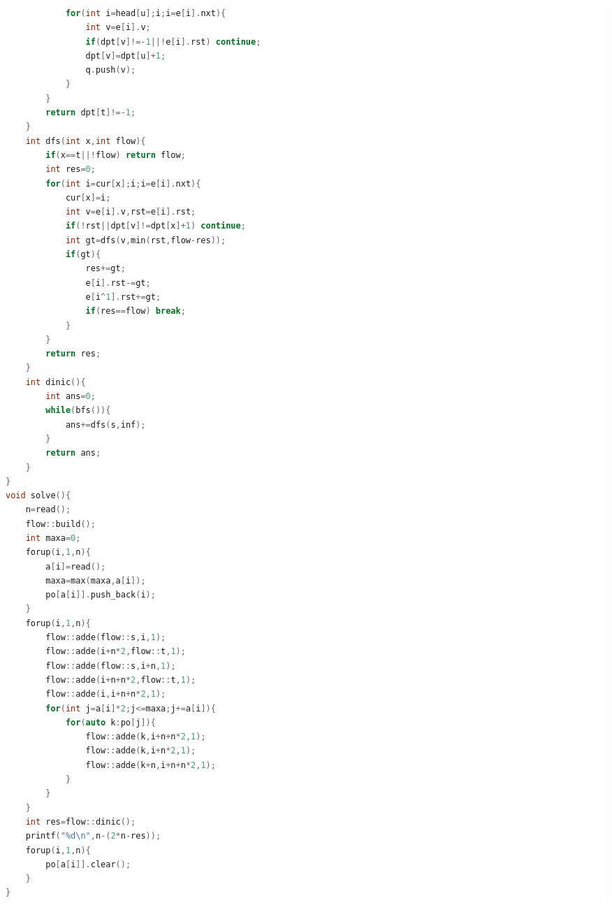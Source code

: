 ```cpp
			for(int i=head[u];i;i=e[i].nxt){
				int v=e[i].v;
				if(dpt[v]!=-1||!e[i].rst) continue;
				dpt[v]=dpt[u]+1;
				q.push(v);
			}
		}
		return dpt[t]!=-1;
	}
	int dfs(int x,int flow){
		if(x==t||!flow) return flow;
		int res=0;
		for(int i=cur[x];i;i=e[i].nxt){
			cur[x]=i;
			int v=e[i].v,rst=e[i].rst;
			if(!rst||dpt[v]!=dpt[x]+1) continue;
			int gt=dfs(v,min(rst,flow-res));
			if(gt){
				res+=gt;
				e[i].rst-=gt;
				e[i^1].rst+=gt;
				if(res==flow) break;
			}
		}
		return res;
	}
	int dinic(){
		int ans=0;
		while(bfs()){
			ans+=dfs(s,inf);
		}
		return ans;
	}
}
void solve(){
	n=read();
	flow::build();
	int maxa=0;
	forup(i,1,n){
		a[i]=read();
		maxa=max(maxa,a[i]);
		po[a[i]].push_back(i);
	}
	forup(i,1,n){
		flow::adde(flow::s,i,1);
		flow::adde(i+n*2,flow::t,1);
		flow::adde(flow::s,i+n,1);
		flow::adde(i+n+n*2,flow::t,1);
		flow::adde(i,i+n+n*2,1);
		for(int j=a[i]*2;j<=maxa;j+=a[i]){
			for(auto k:po[j]){
				flow::adde(k,i+n+n*2,1);
				flow::adde(k,i+n*2,1);
				flow::adde(k+n,i+n+n*2,1);
			}
		}
	}
	int res=flow::dinic();
	printf("%d\n",n-(2*n-res));
	forup(i,1,n){
		po[a[i]].clear();
	}
}
```